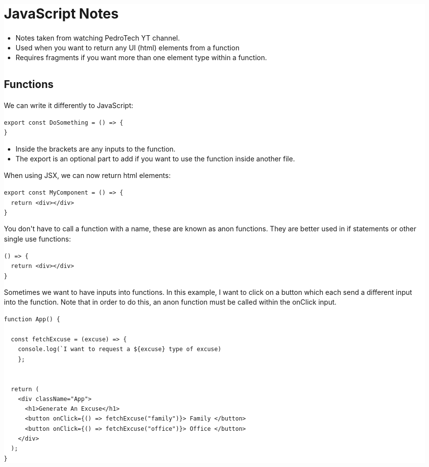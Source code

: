 # JavaScript Notes

- Notes taken from watching PedroTech YT channel.
- Used when you want to return any UI (html) elements from a function
- Requires fragments if you want more than one element type within a function.

## Functions

We can write it differently to JavaScript:

```
export const DoSomething = () => {
}
```

- Inside the brackets are any inputs to the function.
- The export is an optional part to add if you want to use the function inside another file.<br>

When using JSX, we can now return html elements:

```
export const MyComponent = () => {
  return <div></div>
}
```

You don't have to call a function with a name, these are known as anon functions. They are better used in if statements or other single use functions:

```
() => {
  return <div></div>
}
```

Sometimes we want to have inputs into functions. In this example, I want to click on a button which each send a different input into the function. Note that in order to do this, an anon function must be called within the onClick input.

```
function App() {

  const fetchExcuse = (excuse) => {
    console.log(`I want to request a ${excuse} type of excuse)
    };


  return (
    <div className="App">
      <h1>Generate An Excuse</h1>
      <button onClick={() => fetchExcuse("family")}> Family </button>
      <button onClick={() => fetchExcuse("office")}> Office </button>
    </div>
  );
}

```
